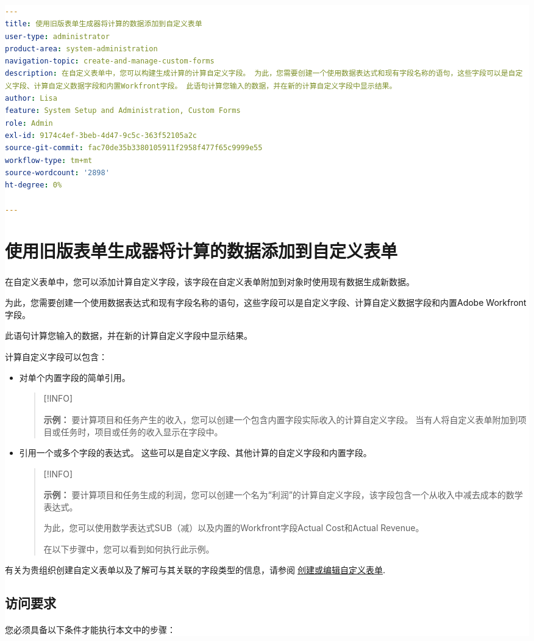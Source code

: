```yaml
---
title: 使用旧版表单生成器将计算的数据添加到自定义表单
user-type: administrator
product-area: system-administration
navigation-topic: create-and-manage-custom-forms
description: 在自定义表单中，您可以构建生成计算的计算自定义字段。 为此，您需要创建一个使用数据表达式和现有字段名称的语句，这些字段可以是自定义字段、计算自定义数据字段和内置Workfront字段。 此语句计算您输入的数据，并在新的计算自定义字段中显示结果。
author: Lisa
feature: System Setup and Administration, Custom Forms
role: Admin
exl-id: 9174c4ef-3beb-4d47-9c5c-363f52105a2c
source-git-commit: fac70de35b3380105911f2958f477f65c9999e55
workflow-type: tm+mt
source-wordcount: '2898'
ht-degree: 0%

---
```


# 使用旧版表单生成器将计算的数据添加到自定义表单



在自定义表单中，您可以添加计算自定义字段，该字段在自定义表单附加到对象时使用现有数据生成新数据。

为此，您需要创建一个使用数据表达式和现有字段名称的语句，这些字段可以是自定义字段、计算自定义数据字段和内置Adobe Workfront字段。

此语句计算您输入的数据，并在新的计算自定义字段中显示结果。

计算自定义字段可以包含：

* 对单个内置字段的简单引用。

  >[!INFO]
  >
  > **示例：** 要计算项目和任务产生的收入，您可以创建一个包含内置字段实际收入的计算自定义字段。 当有人将自定义表单附加到项目或任务时，项目或任务的收入显示在字段中。

* 引用一个或多个字段的表达式。 这些可以是自定义字段、其他计算的自定义字段和内置字段。

  >[!INFO]
  >
  >**示例：** 要计算项目和任务生成的利润，您可以创建一个名为“利润”的计算自定义字段，该字段包含一个从收入中减去成本的数学表达式。
  >
  >为此，您可以使用数学表达式SUB（减）以及内置的Workfront字段Actual Cost和Actual Revenue。
  >
  >在以下步骤中，您可以看到如何执行此示例。

有关为贵组织创建自定义表单以及了解可与其关联的字段类型的信息，请参阅 [创建或编辑自定义表单](../../../administration-and-setup/customize-workfront/create-manage-custom-forms/create-or-edit-a-custom-form.md).

## 访问要求

您必须具备以下条件才能执行本文中的步骤：
